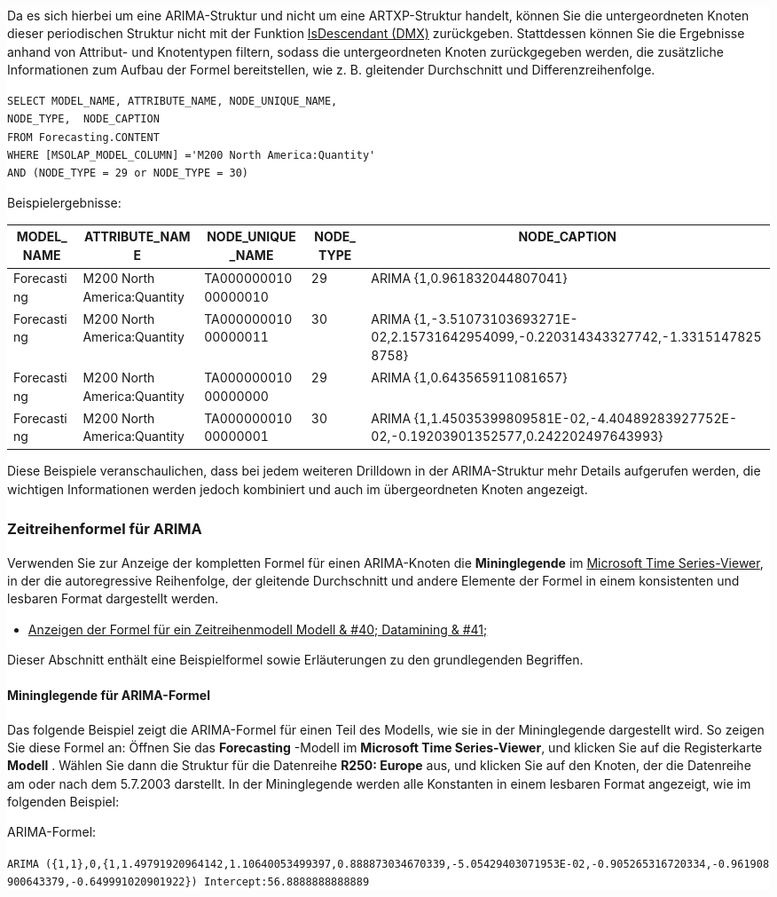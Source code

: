  Da es sich hierbei um eine ARIMA-Struktur und nicht um eine ARTXP-Struktur handelt, können Sie die untergeordneten Knoten dieser periodischen Struktur nicht mit der Funktion [IsDescendant &#40;DMX&#41;](../../dmx/isdescendant-dmx.md) zurückgeben. Stattdessen können Sie die Ergebnisse anhand von Attribut- und Knotentypen filtern, sodass die untergeordneten Knoten zurückgegeben werden, die zusätzliche Informationen zum Aufbau der Formel bereitstellen, wie z. B. gleitender Durchschnitt und Differenzreihenfolge.  
  
```  
SELECT MODEL_NAME, ATTRIBUTE_NAME, NODE_UNIQUE_NAME,  
NODE_TYPE,  NODE_CAPTION  
FROM Forecasting.CONTENT  
WHERE [MSOLAP_MODEL_COLUMN] ='M200 North America:Quantity'  
AND (NODE_TYPE = 29 or NODE_TYPE = 30)  
```  
  
 Beispielergebnisse:  
  
|MODEL_NAME|ATTRIBUTE_NAME|NODE_UNIQUE_NAME|NODE_TYPE|NODE_CAPTION|  
|-----------------|---------------------|------------------------|----------------|-------------------|  
|Forecasting|M200 North America:Quantity|TA00000001000000010|29|ARIMA {1,0.961832044807041}|  
|Forecasting|M200 North America:Quantity|TA00000001000000011|30|ARIMA {1,-3.51073103693271E-02,2.15731642954099,-0.220314343327742,-1.33151478258758}|  
|Forecasting|M200 North America:Quantity|TA00000001000000000|29|ARIMA {1,0.643565911081657}|  
|Forecasting|M200 North America:Quantity|TA00000001000000001|30|ARIMA {1,1.45035399809581E-02,-4.40489283927752E-02,-0.19203901352577,0.242202497643993}|  
  
 Diese Beispiele veranschaulichen, dass bei jedem weiteren Drilldown in der ARIMA-Struktur mehr Details aufgerufen werden, die wichtigen Informationen werden jedoch kombiniert und auch im übergeordneten Knoten angezeigt.  
  
### <a name="time-series-formula-for-arima"></a>Zeitreihenformel für ARIMA  
 Verwenden Sie zur Anzeige der kompletten Formel für einen ARIMA-Knoten die **Mininglegende** im [Microsoft Time Series-Viewer](../../analysis-services/data-mining/browse-a-model-using-the-microsoft-time-series-viewer.md), in der die autoregressive Reihenfolge, der gleitende Durchschnitt und andere Elemente der Formel in einem konsistenten und lesbaren Format dargestellt werden.  
  
-   [Anzeigen der Formel für ein Zeitreihenmodell Modell & #40; Datamining & #41;](../../analysis-services/data-mining/view-the-formula-for-a-time-series-model-data-mining.md)  
  
 Dieser Abschnitt enthält eine Beispielformel sowie Erläuterungen zu den grundlegenden Begriffen.  
  
####  <a name="bkmk_ARIMA_2"></a> Mininglegende für ARIMA-Formel  
 Das folgende Beispiel zeigt die ARIMA-Formel für einen Teil des Modells, wie sie in der Mininglegende dargestellt wird. So zeigen Sie diese Formel an: Öffnen Sie das **Forecasting** -Modell im **Microsoft Time Series-Viewer**, und klicken Sie auf die Registerkarte **Modell** . Wählen Sie dann die Struktur für die Datenreihe **R250: Europe** aus, und klicken Sie auf den Knoten, der die Datenreihe am oder nach dem 5.7.2003 darstellt. In der Mininglegende werden alle Konstanten in einem lesbaren Format angezeigt, wie im folgenden Beispiel:  
  
 ARIMA-Formel:  
  
`ARIMA ({1,1},0,{1,1.49791920964142,1.10640053499397,0.888873034670339,-5.05429403071953E-02,-0.905265316720334,-0.961908900643379,-0.649991020901922}) Intercept:56.8888888888889`  
  
